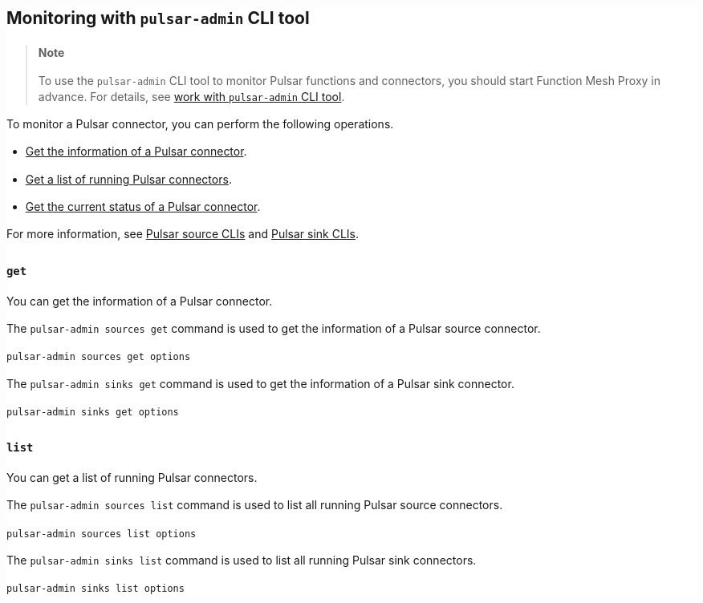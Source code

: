 ## Monitoring with `pulsar-admin` CLI tool

> **Note**
>
> To use the `pulsar-admin` CLI tool to monitor Pulsar functions and connectors, you should start Function Mesh Proxy in advance. For details, see [work with `pulsar-admin` CLI tool](/install-function-mesh.md#work-with-pulsar-admin-cli-tool).

To monitor a Pulsar connector, you can perform the following operations.

* [Get the information of a Pulsar connector](#get).

* [Get a list of running Pulsar connectors](#list).

* [Get the current status of a Pulsar connector](#status).

For more information, see [Pulsar source CLIs](http://pulsar.apache.org/tools/pulsar-admin/2.8.0-SNAPSHOT/#sources) and  [Pulsar sink CLIs](http://pulsar.apache.org/tools/pulsar-admin/2.8.0-SNAPSHOT/#sinks).

### `get`

You can get the information of a Pulsar connector.





The `pulsar-admin sources get` command is used to get the information of a Pulsar source connector.

```bash
pulsar-admin sources get options
```



The `pulsar-admin sinks get` command is used to get the information of a Pulsar sink connector.

```bash
pulsar-admin sinks get options
```



### `list`

You can get a list of running Pulsar connectors.





The `pulsar-admin sources list` command is used to list all running Pulsar source connectors.

```bash
pulsar-admin sources list options
```



The `pulsar-admin sinks list` command is used to list all running Pulsar sink connectors.

```bash
pulsar-admin sinks list options
```
